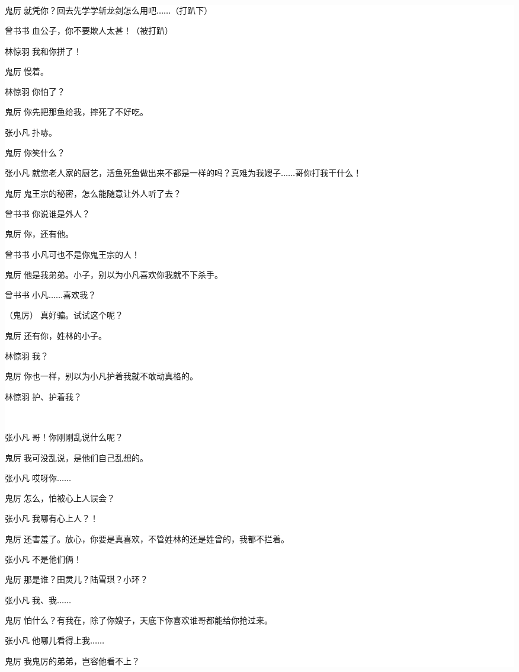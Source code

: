 鬼厉	就凭你？回去先学学斩龙剑怎么用吧……（打趴下）

曾书书	血公子，你不要欺人太甚！（被打趴）

林惊羽	我和你拼了！

鬼厉	慢着。

林惊羽	你怕了？

鬼厉	你先把那鱼给我，摔死了不好吃。

张小凡	扑哧。

鬼厉	你笑什么？

张小凡	就您老人家的厨艺，活鱼死鱼做出来不都是一样的吗？真难为我嫂子……哥你打我干什么！

鬼厉	鬼王宗的秘密，怎么能随意让外人听了去？

曾书书	你说谁是外人？

鬼厉	你，还有他。

曾书书	小凡可也不是你鬼王宗的人！

鬼厉	他是我弟弟。小子，别以为小凡喜欢你我就不下杀手。

曾书书	小凡……喜欢我？

（鬼厉）	真好骗。试试这个呢？

鬼厉	还有你，姓林的小子。

林惊羽	我？

鬼厉	你也一样，别以为小凡护着我就不敢动真格的。

林惊羽	护、护着我？

<br>

张小凡	哥！你刚刚乱说什么呢？

鬼厉	我可没乱说，是他们自己乱想的。

张小凡	哎呀你……

鬼厉	怎么，怕被心上人误会？

张小凡	我哪有心上人？！

鬼厉	还害羞了。放心，你要是真喜欢，不管姓林的还是姓曾的，我都不拦着。

张小凡	不是他们俩！

鬼厉	那是谁？田灵儿？陆雪琪？小环？

张小凡	我、我……

鬼厉	怕什么？有我在，除了你嫂子，天底下你喜欢谁哥都能给你抢过来。

张小凡	他哪儿看得上我……

鬼厉	我鬼厉的弟弟，岂容他看不上？
